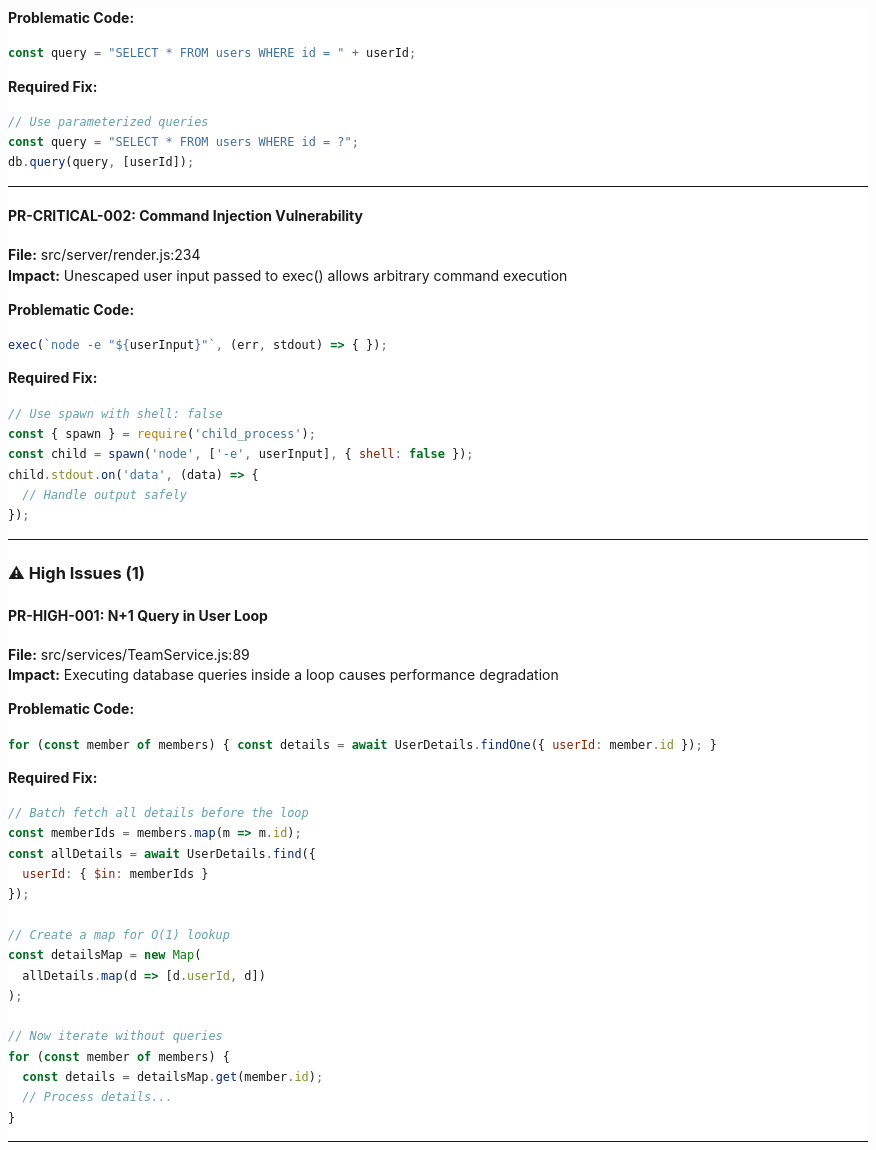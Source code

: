 **Problematic Code:**
```javascript
const query = "SELECT * FROM users WHERE id = " + userId;
```

**Required Fix:**
```javascript
// Use parameterized queries
const query = "SELECT * FROM users WHERE id = ?";
db.query(query, [userId]);
```

---

#### PR-CRITICAL-002: Command Injection Vulnerability
**File:** src/server/render.js:234  
**Impact:** Unescaped user input passed to exec() allows arbitrary command execution

**Problematic Code:**
```javascript
exec(`node -e "${userInput}"`, (err, stdout) => { });
```

**Required Fix:**
```javascript
// Use spawn with shell: false
const { spawn } = require('child_process');
const child = spawn('node', ['-e', userInput], { shell: false });
child.stdout.on('data', (data) => {
  // Handle output safely
});
```

---

### ⚠️ High Issues (1)

#### PR-HIGH-001: N+1 Query in User Loop
**File:** src/services/TeamService.js:89  
**Impact:** Executing database queries inside a loop causes performance degradation

**Problematic Code:**
```javascript
for (const member of members) { const details = await UserDetails.findOne({ userId: member.id }); }
```

**Required Fix:**
```javascript
// Batch fetch all details before the loop
const memberIds = members.map(m => m.id);
const allDetails = await UserDetails.find({ 
  userId: { $in: memberIds } 
});

// Create a map for O(1) lookup
const detailsMap = new Map(
  allDetails.map(d => [d.userId, d])
);

// Now iterate without queries
for (const member of members) {
  const details = detailsMap.get(member.id);
  // Process details...
}
```

---
